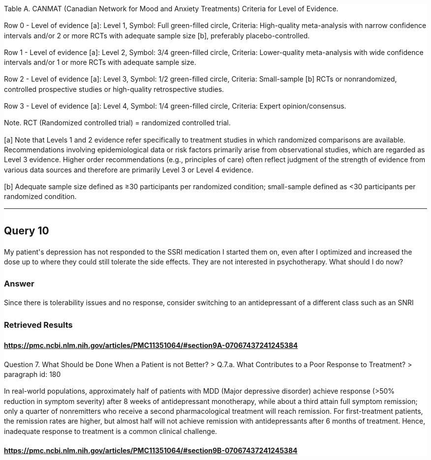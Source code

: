 Table A. CANMAT (Canadian Network for Mood and Anxiety Treatments) Criteria for Level of Evidence.

Row 0 - Level of evidence [a]: Level 1, Symbol: Full green-filled circle, Criteria: High-quality meta-analysis with narrow confidence intervals and/or 2 or more RCTs with adequate sample size [b], preferably placebo-controlled.

Row 1 - Level of evidence [a]: Level 2, Symbol: 3/4 green-filled circle, Criteria: Lower-quality meta-analysis with wide confidence intervals and/or 1 or more RCTs with adequate sample size.

Row 2 - Level of evidence [a]: Level 3, Symbol: 1/2 green-filled circle, Criteria: Small-sample [b] RCTs or nonrandomized, controlled prospective studies or high-quality retrospective studies.

Row 3 - Level of evidence [a]: Level 4, Symbol: 1/4 green-filled circle, Criteria: Expert opinion/consensus.

Note. RCT (Randomized controlled trial) = randomized controlled trial.

[a] Note that Levels 1 and 2 evidence refer specifically to treatment studies in which randomized comparisons are available. Recommendations involving epidemiological data or risk factors primarily arise from observational studies, which are regarded as Level 3 evidence. Higher order recommendations (e.g., principles of care) often reflect judgment of the strength of evidence from various data sources and therefore are primarily Level 3 or Level 4 evidence.

[b] Adequate sample size defined as ≥30 participants per randomized condition; small-sample defined as <30 participants per randomized condition.


---

## Query 10
My patient's depression has not responded to the SSRI medication I started them on, even after I optimized and increased the dose up to where they could still tolerate the side effects. They are not interested in psychotherapy. What should I do now?

### Answer
Since there is tolerability issues and no response, consider switching to an antidepressant of a different class such as an SNRI

### Retrieved Results


#### https://pmc.ncbi.nlm.nih.gov/articles/PMC11351064/#section9A-07067437241245384

Question 7. What Should be Done When a Patient is not Better? > Q.7.a. What Contributes to a Poor Response to Treatment? > paragraph id: 180

In real-world populations, approximately half of patients with MDD (Major depressive disorder) achieve response (>50% reduction in symptom severity) after 8 weeks of antidepressant monotherapy, while about a third attain full symptom remission; only a quarter of nonremitters who receive a second pharmacological treatment will reach remission. For first-treatment patients, the remission rates are higher, but almost half will not achieve remission with antidepressants after 6 months of treatment. Hence, inadequate response to treatment is a common clinical challenge.


#### https://pmc.ncbi.nlm.nih.gov/articles/PMC11351064/#section9B-07067437241245384
